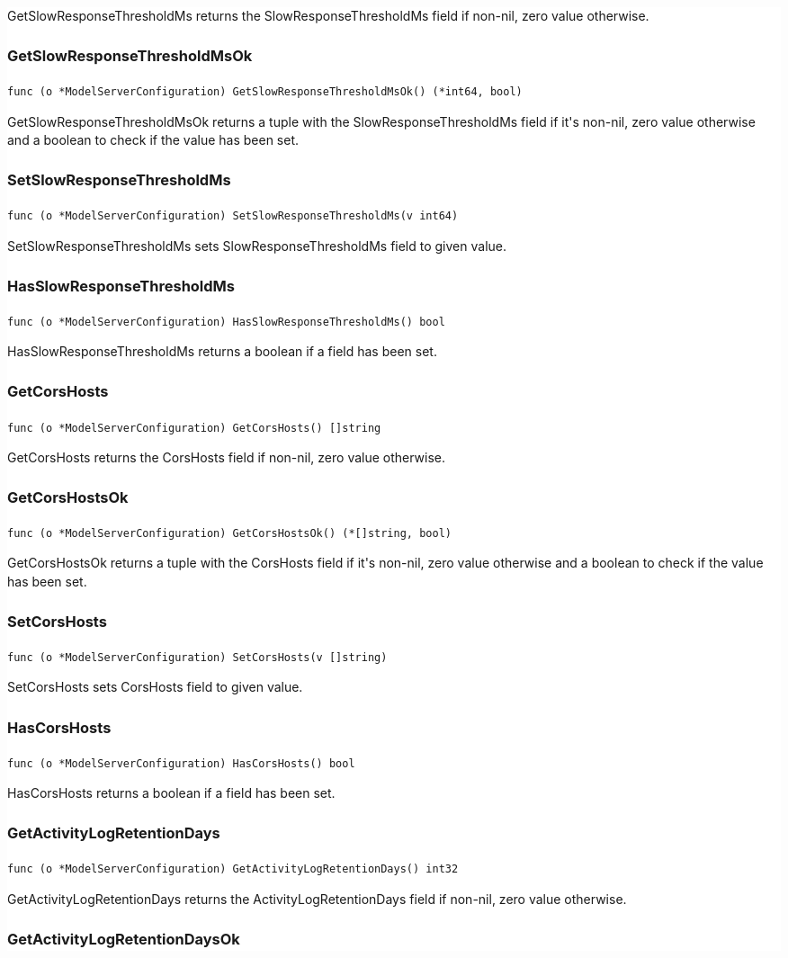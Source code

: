 GetSlowResponseThresholdMs returns the SlowResponseThresholdMs field if non-nil, zero value otherwise.

### GetSlowResponseThresholdMsOk

`func (o *ModelServerConfiguration) GetSlowResponseThresholdMsOk() (*int64, bool)`

GetSlowResponseThresholdMsOk returns a tuple with the SlowResponseThresholdMs field if it's non-nil, zero value otherwise
and a boolean to check if the value has been set.

### SetSlowResponseThresholdMs

`func (o *ModelServerConfiguration) SetSlowResponseThresholdMs(v int64)`

SetSlowResponseThresholdMs sets SlowResponseThresholdMs field to given value.

### HasSlowResponseThresholdMs

`func (o *ModelServerConfiguration) HasSlowResponseThresholdMs() bool`

HasSlowResponseThresholdMs returns a boolean if a field has been set.

### GetCorsHosts

`func (o *ModelServerConfiguration) GetCorsHosts() []string`

GetCorsHosts returns the CorsHosts field if non-nil, zero value otherwise.

### GetCorsHostsOk

`func (o *ModelServerConfiguration) GetCorsHostsOk() (*[]string, bool)`

GetCorsHostsOk returns a tuple with the CorsHosts field if it's non-nil, zero value otherwise
and a boolean to check if the value has been set.

### SetCorsHosts

`func (o *ModelServerConfiguration) SetCorsHosts(v []string)`

SetCorsHosts sets CorsHosts field to given value.

### HasCorsHosts

`func (o *ModelServerConfiguration) HasCorsHosts() bool`

HasCorsHosts returns a boolean if a field has been set.

### GetActivityLogRetentionDays

`func (o *ModelServerConfiguration) GetActivityLogRetentionDays() int32`

GetActivityLogRetentionDays returns the ActivityLogRetentionDays field if non-nil, zero value otherwise.

### GetActivityLogRetentionDaysOk
